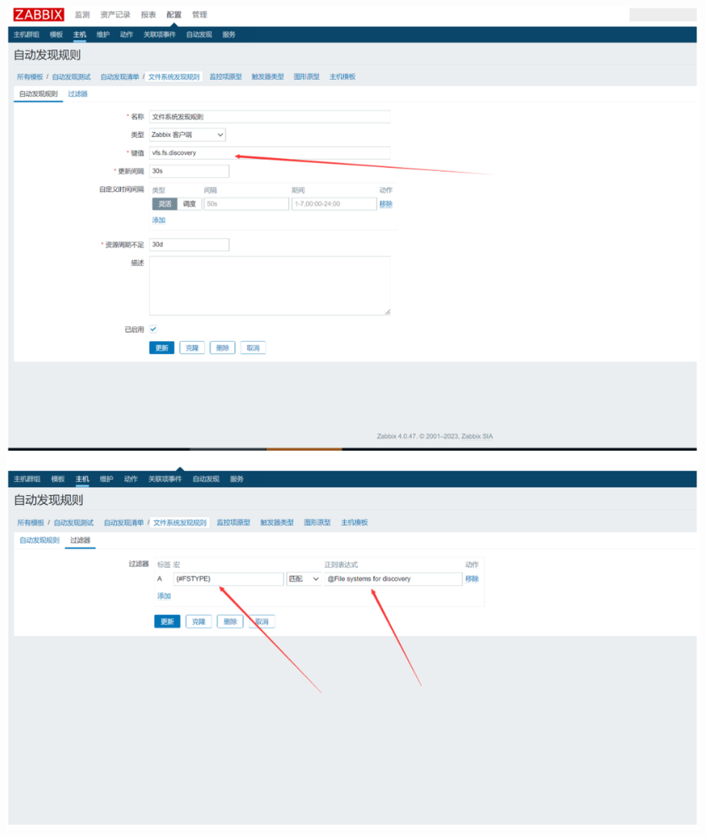 ![](../images/1709988079716-96c2536c-2ec1-4987-907d-5d94a58b408e.png)



![](../images/1709988084707-ea73d96a-50de-478b-bb8f-4eb16e1cb416.png)
